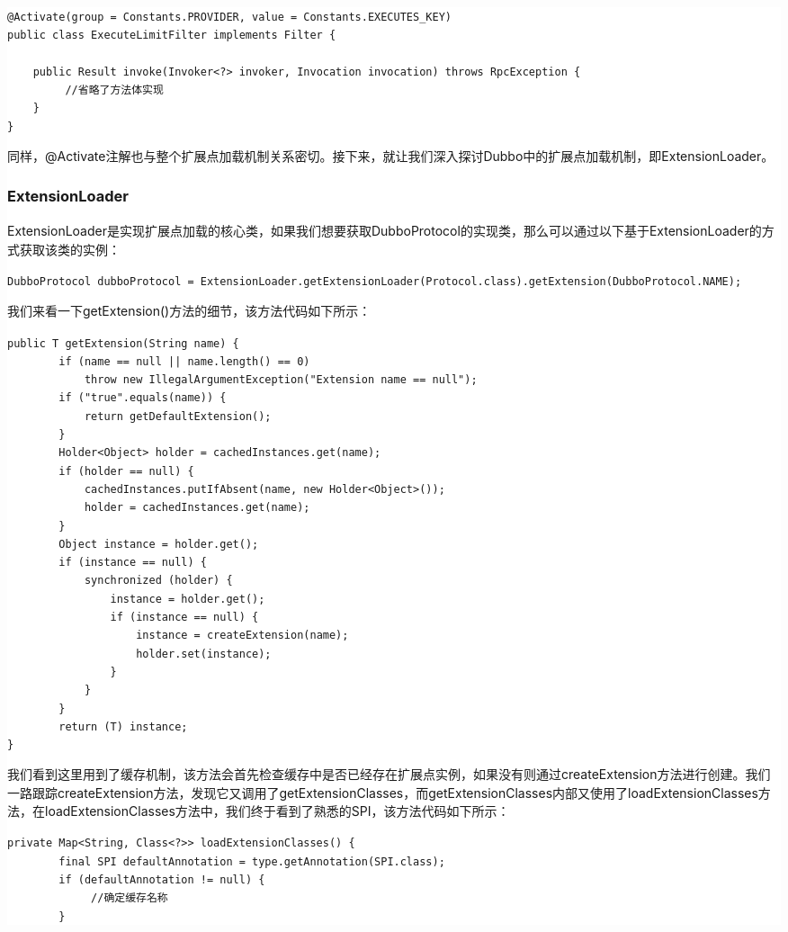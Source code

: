     
    
    @Activate(group = Constants.PROVIDER, value = Constants.EXECUTES_KEY)
    public class ExecuteLimitFilter implements Filter {
    
        public Result invoke(Invoker<?> invoker, Invocation invocation) throws RpcException {
             //省略了方法体实现
        }
    }
    

同样，@Activate注解也与整个扩展点加载机制关系密切。接下来，就让我们深入探讨Dubbo中的扩展点加载机制，即ExtensionLoader。

### ExtensionLoader

ExtensionLoader是实现扩展点加载的核心类，如果我们想要获取DubboProtocol的实现类，那么可以通过以下基于ExtensionLoader的方式获取该类的实例：

    
    
    DubboProtocol dubboProtocol = ExtensionLoader.getExtensionLoader(Protocol.class).getExtension(DubboProtocol.NAME); 
    

我们来看一下getExtension()方法的细节，该方法代码如下所示：

    
    
    public T getExtension(String name) {
            if (name == null || name.length() == 0)
                throw new IllegalArgumentException("Extension name == null");
            if ("true".equals(name)) {
                return getDefaultExtension();
            }
            Holder<Object> holder = cachedInstances.get(name);
            if (holder == null) {
                cachedInstances.putIfAbsent(name, new Holder<Object>());
                holder = cachedInstances.get(name);
            }
            Object instance = holder.get();
            if (instance == null) {
                synchronized (holder) {
                    instance = holder.get();
                    if (instance == null) {
                        instance = createExtension(name);
                        holder.set(instance);
                    }
                }
            }
            return (T) instance;
    }
    

我们看到这里用到了缓存机制，该方法会首先检查缓存中是否已经存在扩展点实例，如果没有则通过createExtension方法进行创建。我们一路跟踪createExtension方法，发现它又调用了getExtensionClasses，而getExtensionClasses内部又使用了loadExtensionClasses方法，在loadExtensionClasses方法中，我们终于看到了熟悉的SPI，该方法代码如下所示：

    
    
    private Map<String, Class<?>> loadExtensionClasses() {
            final SPI defaultAnnotation = type.getAnnotation(SPI.class);
            if (defaultAnnotation != null) {
                 //确定缓存名称
            }
    
